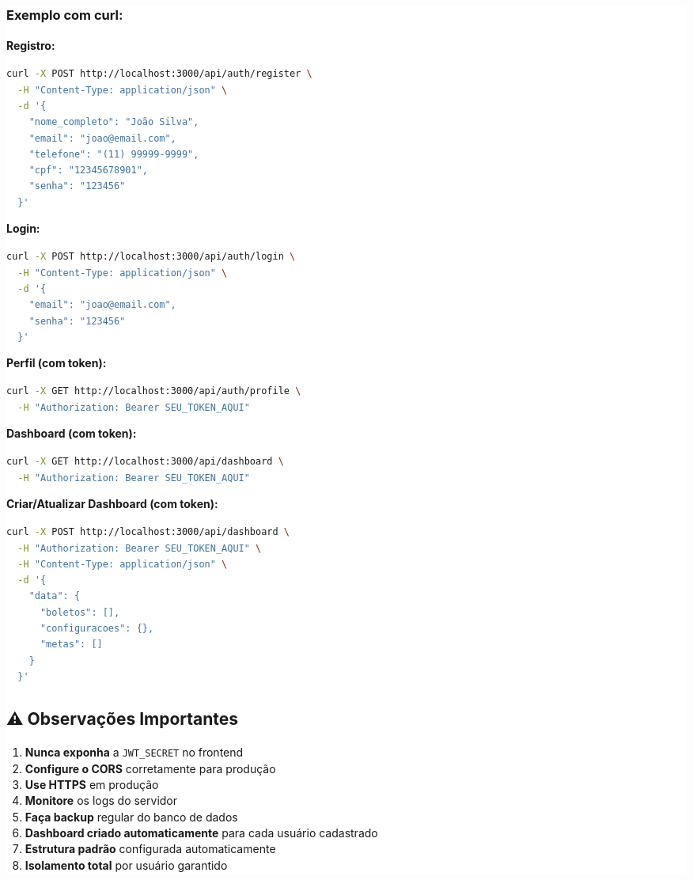 ### Exemplo com curl:

**Registro:**
```bash
curl -X POST http://localhost:3000/api/auth/register \
  -H "Content-Type: application/json" \
  -d '{
    "nome_completo": "João Silva",
    "email": "joao@email.com",
    "telefone": "(11) 99999-9999",
    "cpf": "12345678901",
    "senha": "123456"
  }'
```

**Login:**
```bash
curl -X POST http://localhost:3000/api/auth/login \
  -H "Content-Type: application/json" \
  -d '{
    "email": "joao@email.com",
    "senha": "123456"
  }'
```

**Perfil (com token):**
```bash
curl -X GET http://localhost:3000/api/auth/profile \
  -H "Authorization: Bearer SEU_TOKEN_AQUI"
```

**Dashboard (com token):**
```bash
curl -X GET http://localhost:3000/api/dashboard \
  -H "Authorization: Bearer SEU_TOKEN_AQUI"
```

**Criar/Atualizar Dashboard (com token):**
```bash
curl -X POST http://localhost:3000/api/dashboard \
  -H "Authorization: Bearer SEU_TOKEN_AQUI" \
  -H "Content-Type: application/json" \
  -d '{
    "data": {
      "boletos": [],
      "configuracoes": {},
      "metas": []
    }
  }'
```

## ⚠️ Observações Importantes

1. **Nunca exponha** a `JWT_SECRET` no frontend
2. **Configure o CORS** corretamente para produção
3. **Use HTTPS** em produção
4. **Monitore** os logs do servidor
5. **Faça backup** regular do banco de dados
6. **Dashboard criado automaticamente** para cada usuário cadastrado
7. **Estrutura padrão** configurada automaticamente
8. **Isolamento total** por usuário garantido
